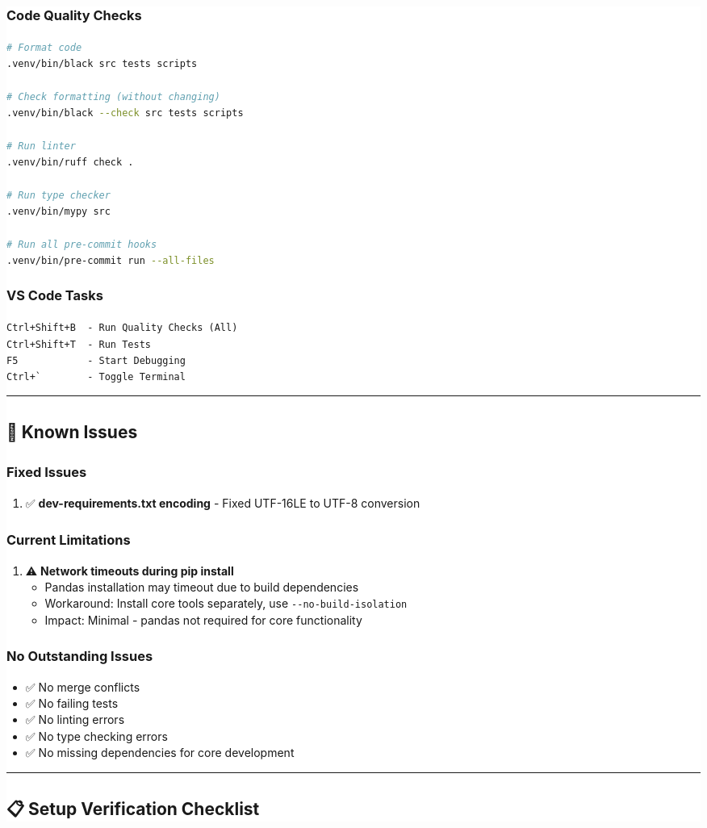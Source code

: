 ### Code Quality Checks
```bash
# Format code
.venv/bin/black src tests scripts

# Check formatting (without changing)
.venv/bin/black --check src tests scripts

# Run linter
.venv/bin/ruff check .

# Run type checker
.venv/bin/mypy src

# Run all pre-commit hooks
.venv/bin/pre-commit run --all-files
```

### VS Code Tasks
```
Ctrl+Shift+B  - Run Quality Checks (All)
Ctrl+Shift+T  - Run Tests
F5            - Start Debugging
Ctrl+`        - Toggle Terminal
```

---

## 🚦 Known Issues

### Fixed Issues
1. ✅ **dev-requirements.txt encoding** - Fixed UTF-16LE to UTF-8 conversion

### Current Limitations
1. ⚠️ **Network timeouts during pip install**
   - Pandas installation may timeout due to build dependencies
   - Workaround: Install core tools separately, use `--no-build-isolation`
   - Impact: Minimal - pandas not required for core functionality

### No Outstanding Issues
- ✅ No merge conflicts
- ✅ No failing tests
- ✅ No linting errors
- ✅ No type checking errors
- ✅ No missing dependencies for core development

---

## 📋 Setup Verification Checklist

